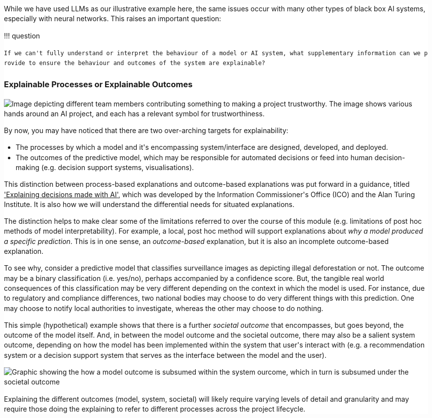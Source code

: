 While we have used LLMs as our illustrative example here, the same issues occur with many other types of black box AI systems, especially with neural networks.
This raises an important question:

!!! question

    If we can't fully understand or interpret the behaviour of a model or AI system, what supplementary information can we provide to ensure the behaviour and outcomes of the system are explainable?

### Explainable Processes or Explainable Outcomes

![Image depicting different team members contributing something to making a project trustworthy. The image shows various hands around an AI project, and each has a relevant symbol for trustworthiness.](https://raw.githubusercontent.com/alan-turing-institute/turing-commons/main/docs/assets/images/illustrations/trust-blue.png)

By now, you may have noticed that there are two over-arching targets for explainability:

- The processes by which a model and it's encompassing system/interface are designed, developed, and deployed.
- The outcomes of the predictive model, which may be responsible for automated decisions or feed into human decision-making (e.g. decision support systems, visualisations).

This distinction between process-based explanations and outcome-based explanations was put forward in a guidance, titled ['Explaining decisions made with AI'](https://ico.org.uk/for-organisations/guide-to-data-protection/key-dp-themes/explaining-decisions-made-with-ai/), which was developed by the Information Commissioner's Office (ICO) and the Alan Turing Institute.
It is also how we will understand the differential needs for situated explanations.

The distinction helps to make clear some of the limitations referred to over the course of this module (e.g. limitations of post hoc methods of model interpretability).
For example, a local, post hoc method will support explanations about *why a model produced a specific prediction*.
This is in one sense, an *outcome-based* explanation, but it is also an incomplete outcome-based explanation.

To see why, consider a predictive model that classifies surveillance images as depicting illegal deforestation or not.
The outcome may be a binary classification (i.e. yes/no), perhaps accompanied by a confidence score.
But, the tangible real world consequences of this classification may be very different depending on the context in which the model is used.
For instance, due to regulatory and compliance differences, two national bodies may choose to do very different things with this prediction.
One may choose to notify local authorities to investigate, whereas the other may choose to do nothing.

This simple (hypothetical) example shows that there is a further *societal outcome* that encompasses, but goes beyond, the outcome of the model itself.
And, in between the model outcome and the societal outcome, there may also be a salient system outcome, depending on how the model has been implemented within the system that user's interact with (e.g. a recommendation system or a decision support system that serves as the interface between the model and the user).

![Graphic showing the how a model outcome is subsumed within the system ourcome, which in turn is subsumed under the societal outcome](https://raw.githubusercontent.com/alan-turing-institute/turing-commons/main/docs/assets/images/graphics/model-outcome.png)

Explaining the different outcomes (model, system, societal) will likely require varying levels of detail and granularity and may require those doing the explaining to refer to different processes across the project lifecycle.
